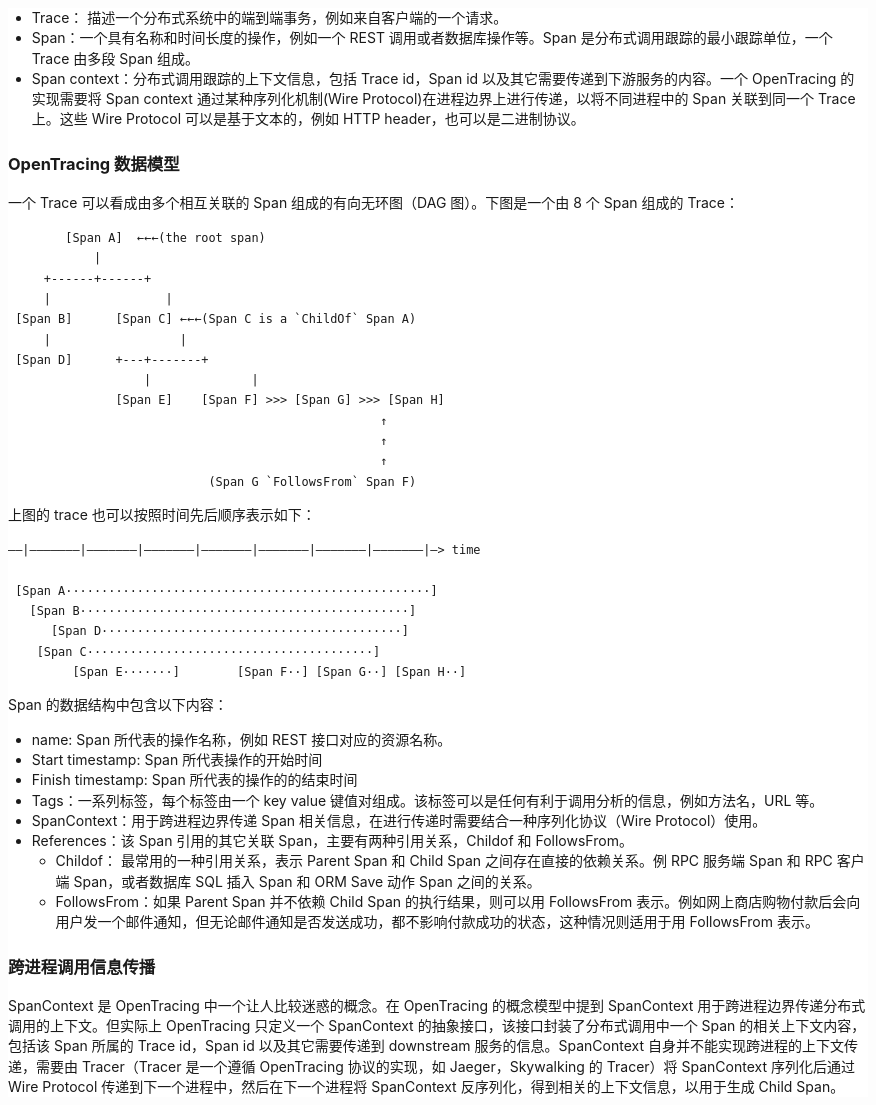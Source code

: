 * Trace： 描述一个分布式系统中的端到端事务，例如来自客户端的一个请求。
* Span：一个具有名称和时间长度的操作，例如一个 REST 调用或者数据库操作等。Span 是分布式调用跟踪的最小跟踪单位，一个 Trace 由多段 Span 组成。
* Span context：分布式调用跟踪的上下文信息，包括 Trace id，Span id 以及其它需要传递到下游服务的内容。一个 OpenTracing 的实现需要将 Span context 通过某种序列化机制(Wire Protocol)在进程边界上进行传递，以将不同进程中的 Span 关联到同一个 Trace 上。这些 Wire Protocol 可以是基于文本的，例如 HTTP header，也可以是二进制协议。

### OpenTracing 数据模型

一个 Trace 可以看成由多个相互关联的 Span 组成的有向无环图（DAG 图）。下图是一个由 8 个 Span 组成的 Trace：

```
        [Span A]  ←←←(the root span)
            |
     +------+------+
     |                |
 [Span B]      [Span C] ←←←(Span C is a `ChildOf` Span A)
     |                  |
 [Span D]      +---+-------+
                   |              |
               [Span E]    [Span F] >>> [Span G] >>> [Span H]
                                                    ↑
                                                    ↑
                                                    ↑
                            (Span G `FollowsFrom` Span F)
```
上图的 trace 也可以按照时间先后顺序表示如下：
```
––|–––––––|–––––––|–––––––|–––––––|–––––––|–––––––|–––––––|–> time

 [Span A···················································]
   [Span B··············································]
      [Span D··········································]
    [Span C········································]
         [Span E·······]        [Span F··] [Span G··] [Span H··]
```

Span 的数据结构中包含以下内容：

* name: Span 所代表的操作名称，例如 REST 接口对应的资源名称。
* Start timestamp: Span 所代表操作的开始时间
* Finish timestamp: Span 所代表的操作的的结束时间
* Tags：一系列标签，每个标签由一个 key value 键值对组成。该标签可以是任何有利于调用分析的信息，例如方法名，URL 等。
* SpanContext：用于跨进程边界传递 Span 相关信息，在进行传递时需要结合一种序列化协议（Wire Protocol）使用。
* References：该 Span 引用的其它关联 Span，主要有两种引用关系，Childof 和 FollowsFrom。
    * Childof： 最常用的一种引用关系，表示 Parent Span 和 Child Span 之间存在直接的依赖关系。例 RPC 服务端 Span 和 RPC 客户端 Span，或者数据库 SQL 插入 Span 和 ORM Save 动作 Span 之间的关系。
    * FollowsFrom：如果 Parent Span 并不依赖 Child Span 的执行结果，则可以用 FollowsFrom 表示。例如网上商店购物付款后会向用户发一个邮件通知，但无论邮件通知是否发送成功，都不影响付款成功的状态，这种情况则适用于用 FollowsFrom 表示。

### 跨进程调用信息传播

SpanContext 是 OpenTracing 中一个让人比较迷惑的概念。在 OpenTracing 的概念模型中提到 SpanContext 用于跨进程边界传递分布式调用的上下文。但实际上 OpenTracing 只定义一个 SpanContext 的抽象接口，该接口封装了分布式调用中一个 Span 的相关上下文内容，包括该 Span 所属的 Trace id，Span id 以及其它需要传递到 downstream 服务的信息。SpanContext 自身并不能实现跨进程的上下文传递，需要由 Tracer（Tracer 是一个遵循 OpenTracing 协议的实现，如 Jaeger，Skywalking 的 Tracer）将 SpanContext 序列化后通过 Wire Protocol 传递到下一个进程中，然后在下一个进程将 SpanContext 反序列化，得到相关的上下文信息，以用于生成 Child Span。 
